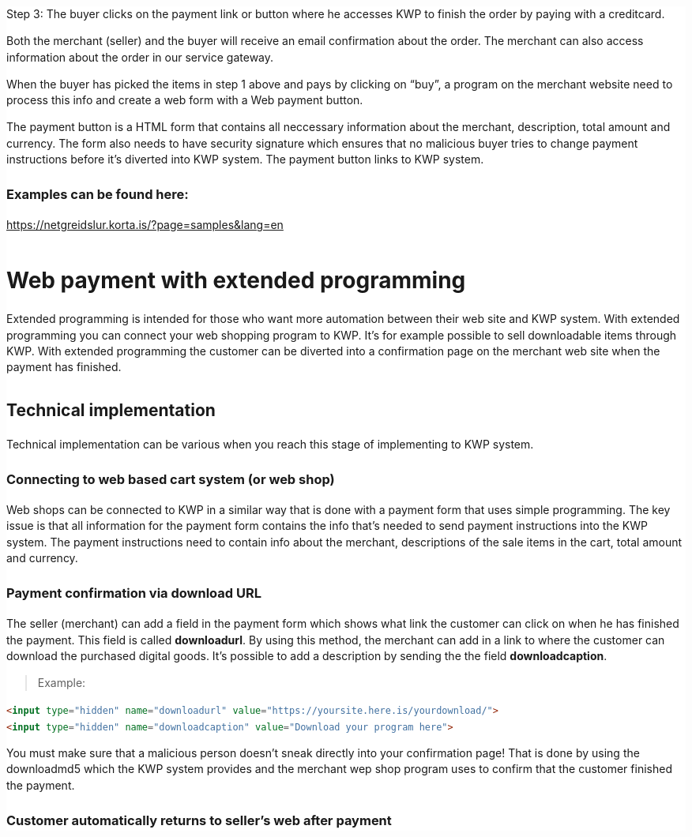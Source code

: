 Step 3: The buyer clicks on the payment link or button where he accesses KWP to finish the order by paying with a creditcard.

Both the merchant (seller) and the buyer will receive an email confirmation about the order. The merchant can also access information about the order in our service gateway.

When the buyer has picked the items in step 1 above and pays by clicking on “buy”, a program on the merchant website need to process this info and create a web form with a Web payment button.

The payment button is a HTML form that contains all neccessary information about the merchant, description, total amount and currency. The form also needs to have security signature which ensures that no malicious buyer tries to change payment instructions before it’s diverted into KWP system. The payment button links to KWP system.

### Examples can be found here:
https://netgreidslur.korta.is/?page=samples&lang=en

# Web payment with extended programming

Extended programming is intended for those who want more automation between their web site and KWP system. With extended programming you can connect your web shopping program to KWP. It’s for example possible to sell downloadable items through KWP. With extended programming the customer can be diverted into a confirmation page on the merchant web site when the payment has finished.

## Technical implementation

Technical implementation can be various when you reach this stage of implementing to KWP system.

### Connecting to web based cart system (or web shop)

Web shops can be connected to KWP in a similar way that is done with a payment form that uses simple programming. The key issue is that all information for the payment form contains the info that’s needed to send payment instructions into the KWP system. The payment instructions need to contain info about the merchant, descriptions of the sale items in the cart, total amount and currency.

### Payment confirmation via download URL

The seller (merchant) can add a field in the payment form which shows what link the customer can click on when he has finished the payment. This field is called <b>downloadurl</b>. By using this method, the merchant can add in a link to where the customer can download the purchased digital goods. It’s possible to add a description by sending the the field <b>downloadcaption</b>.

> Example:

```html
<input type="hidden" name="downloadurl" value="https://yoursite.here.is/yourdownload/">
<input type="hidden" name="downloadcaption" value="Download your program here">
```

<aside class="notice">You must make sure that a malicious person doesn’t sneak directly into your confirmation page! That is done by using the downloadmd5 which the KWP system provides and the merchant wep shop program uses to confirm that the customer finished the payment.</aside>

### Customer automatically returns to seller’s web after payment

